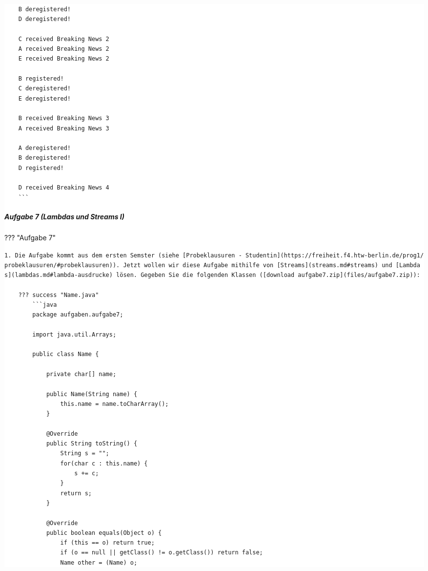 		B deregistered!
		D deregistered!

		C received Breaking News 2
		A received Breaking News 2
		E received Breaking News 2

		B registered!
		C deregistered!
		E deregistered!

		B received Breaking News 3
		A received Breaking News 3

		A deregistered!
		B deregistered!
		D registered!

		D received Breaking News 4
		```



##### Aufgabe 7 (Lambdas und Streams I)

??? "Aufgabe 7"

	1. Die Aufgabe kommt aus dem ersten Semster (siehe [Probeklausuren - Studentin](https://freiheit.f4.htw-berlin.de/prog1/probeklausuren/#probeklausuren)). Jetzt wollen wir diese Aufgabe mithilfe von [Streams](streams.md#streams) und [Lambdas](lambdas.md#lambda-ausdrucke) lösen. Gegeben Sie die folgenden Klassen ([download aufgabe7.zip](files/aufgabe7.zip)):

		??? success "Name.java"
			```java
			package aufgaben.aufgabe7;

			import java.util.Arrays;

			public class Name {

			    private char[] name;

			    public Name(String name) {
			        this.name = name.toCharArray();
			    }

			    @Override
			    public String toString() {
			        String s = "";
			        for(char c : this.name) {
			            s += c;
			        }
			        return s;
			    }

			    @Override
			    public boolean equals(Object o) {
			        if (this == o) return true;
			        if (o == null || getClass() != o.getClass()) return false;
			        Name other = (Name) o;
